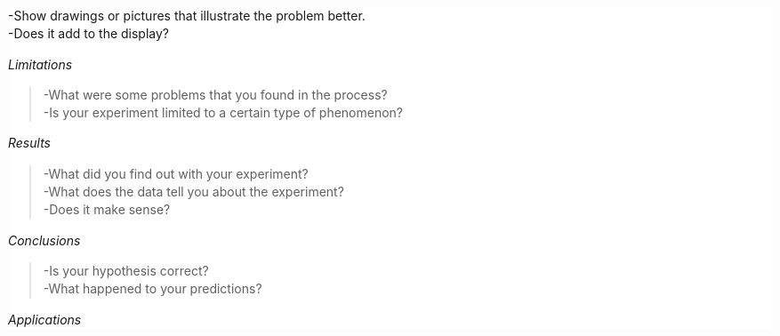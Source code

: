   <dl>
   <dt>
    -Show drawings or pictures that illustrate the problem better.
    <dt>
     -Does it add to the display?
    </dt>
   </dt>
  </dl>
 </blockquote>
 <p>
  <i>
   Limitations
  </i>
 </p>
<blockquote>
  <dl>
   <dt>
    -What were some problems that you found in the process?
    <dt>
     -Is your experiment limited to a certain type of phenomenon?
    </dt>
   </dt>
  </dl>
 </blockquote>
 <p>
  <i>
   Results
  </i>
 </p>
<blockquote>
  <dl>
   <dt>
    -What did you find out with your experiment?
    <dt>
     -What does the data tell you about the experiment?
     <dt>
      -Does it make sense?
     </dt>
    </dt>
   </dt>
  </dl>
 </blockquote>
 <p>
  <i>
   Conclusions
  </i>
 </p>
<blockquote>
  <dl>
   <dt>
    -Is your hypothesis correct?
    <dt>
     -What happened to your predictions?
    </dt>
   </dt>
  </dl>
 </blockquote>
 <p>
  <i>
   Applications
  </i>
 </p>
<blockquote>
  <dl>
